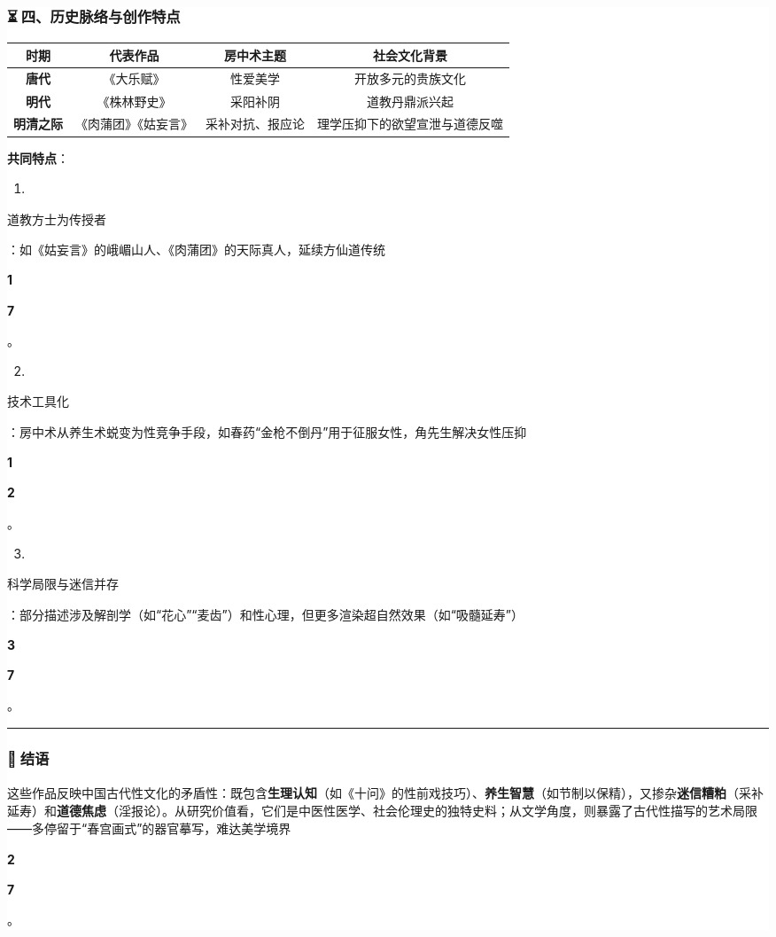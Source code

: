 ### ⏳ **四、历史脉络与创作特点**

|   **时期**   |     **代表作品**     |  **房中术主题**  |        **社会文化背景**        |
| :----------: | :------------------: | :--------------: | :----------------------------: |
|   **唐代**   |      《大乐赋》      |     性爱美学     |       开放多元的贵族文化       |
|   **明代**   |     《株林野史》     |     采阳补阴     |         道教丹鼎派兴起         |
| **明清之际** | 《肉蒲团》《姑妄言》 | 采补对抗、报应论 | 理学压抑下的欲望宣泄与道德反噬 |

**共同特点**：

1. 

   道教方士为传授者

   ：如《姑妄言》的峨嵋山人、《肉蒲团》的天际真人，延续方仙道传统

   **1**

   **7**

   。

2. 

   技术工具化

   ：房中术从养生术蜕变为性竞争手段，如春药“金枪不倒丹”用于征服女性，角先生解决女性压抑

   **1**

   **2**

   。

3. 

   科学局限与迷信并存

   ：部分描述涉及解剖学（如“花心”“麦齿”）和性心理，但更多渲染超自然效果（如“吸髓延寿”）

   **3**

   **7**

   。

------

### 💎 **结语**

这些作品反映中国古代性文化的矛盾性：既包含**生理认知**（如《十问》的性前戏技巧）、**养生智慧**（如节制以保精），又掺杂**迷信糟粕**（采补延寿）和**道德焦虑**（淫报论）。从研究价值看，它们是中医性医学、社会伦理史的独特史料；从文学角度，则暴露了古代性描写的艺术局限——多停留于“春宫画式”的器官摹写，难达美学境界

**2**

**7**

。

